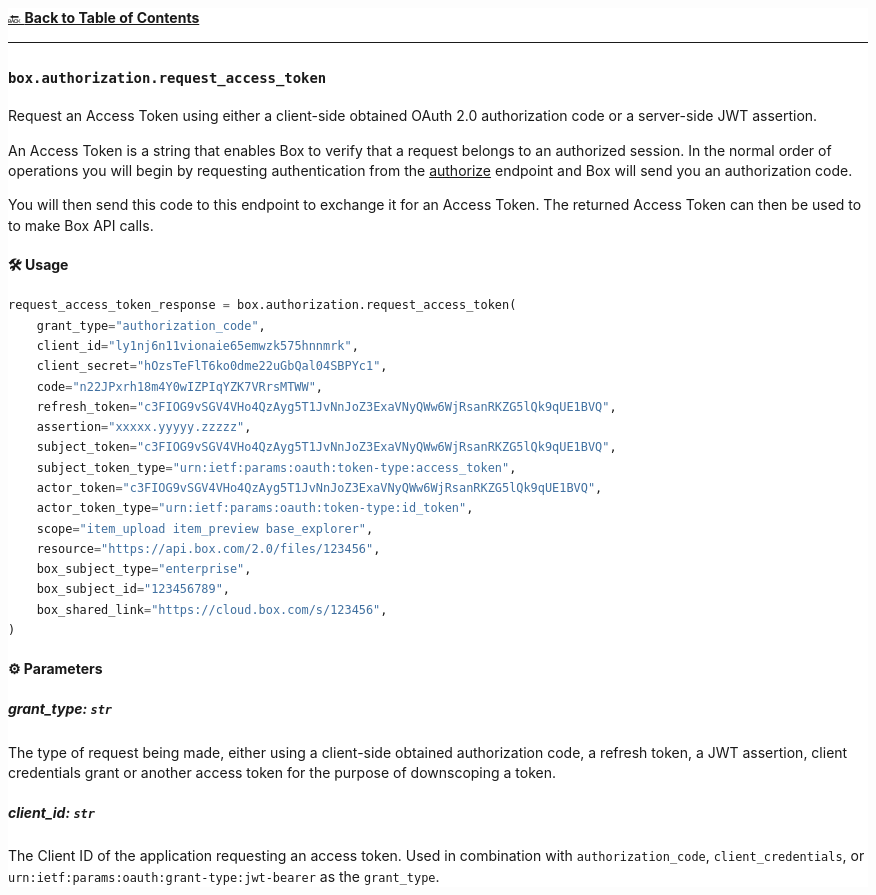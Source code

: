 [🔙 **Back to Table of Contents**](#table-of-contents)

---

### `box.authorization.request_access_token`<a id="boxauthorizationrequest_access_token"></a>

Request an Access Token using either a client-side obtained OAuth 2.0
authorization code or a server-side JWT assertion.

An Access Token is a string that enables Box to verify that a
request belongs to an authorized session. In the normal order of
operations you will begin by requesting authentication from the
[authorize](https://raw.githubusercontent.com) endpoint and Box will send you an
authorization code.

You will then send this code to this endpoint to exchange it for
an Access Token. The returned Access Token can then be used to to make
Box API calls.

#### 🛠️ Usage<a id="🛠️-usage"></a>

```python
request_access_token_response = box.authorization.request_access_token(
    grant_type="authorization_code",
    client_id="ly1nj6n11vionaie65emwzk575hnnmrk",
    client_secret="hOzsTeFlT6ko0dme22uGbQal04SBPYc1",
    code="n22JPxrh18m4Y0wIZPIqYZK7VRrsMTWW",
    refresh_token="c3FIOG9vSGV4VHo4QzAyg5T1JvNnJoZ3ExaVNyQWw6WjRsanRKZG5lQk9qUE1BVQ",
    assertion="xxxxx.yyyyy.zzzzz",
    subject_token="c3FIOG9vSGV4VHo4QzAyg5T1JvNnJoZ3ExaVNyQWw6WjRsanRKZG5lQk9qUE1BVQ",
    subject_token_type="urn:ietf:params:oauth:token-type:access_token",
    actor_token="c3FIOG9vSGV4VHo4QzAyg5T1JvNnJoZ3ExaVNyQWw6WjRsanRKZG5lQk9qUE1BVQ",
    actor_token_type="urn:ietf:params:oauth:token-type:id_token",
    scope="item_upload item_preview base_explorer",
    resource="https://api.box.com/2.0/files/123456",
    box_subject_type="enterprise",
    box_subject_id="123456789",
    box_shared_link="https://cloud.box.com/s/123456",
)
```

#### ⚙️ Parameters<a id="⚙️-parameters"></a>

##### grant_type: `str`<a id="grant_type-str"></a>

The type of request being made, either using a client-side obtained authorization code, a refresh token, a JWT assertion, client credentials grant or another access token for the purpose of downscoping a token.

##### client_id: `str`<a id="client_id-str"></a>

The Client ID of the application requesting an access token.  Used in combination with `authorization_code`, `client_credentials`, or `urn:ietf:params:oauth:grant-type:jwt-bearer` as the `grant_type`.
